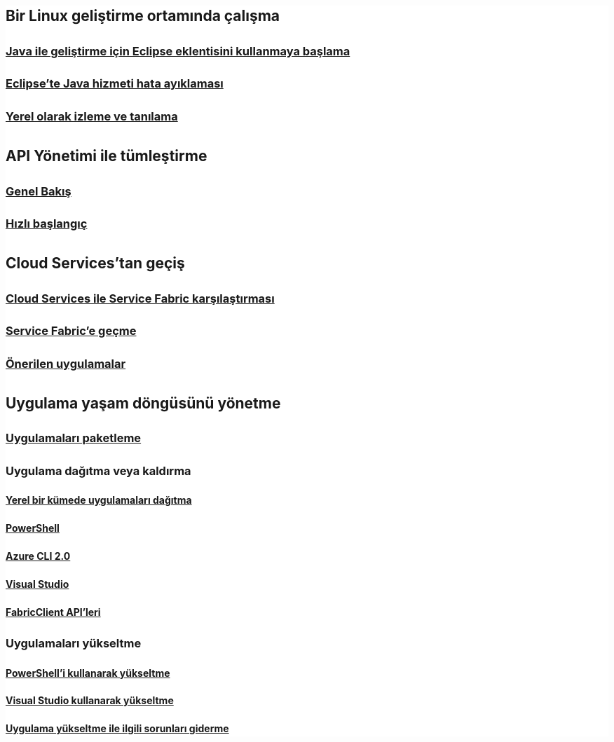 ## Bir Linux geliştirme ortamında çalışma
### [Java ile geliştirme için Eclipse eklentisini kullanmaya başlama](service-fabric-get-started-eclipse.md)
### [Eclipse’te Java hizmeti hata ayıklaması](service-fabric-debugging-your-application-java.md)
### [Yerel olarak izleme ve tanılama](service-fabric-diagnostics-how-to-monitor-and-diagnose-services-locally-linux.md)

## API Yönetimi ile tümleştirme
### [Genel Bakış](service-fabric-api-management-overview.md)
### [Hızlı başlangıç](service-fabric-api-management-quick-start.md)

## Cloud Services’tan geçiş
### [Cloud Services ile Service Fabric karşılaştırması](service-fabric-cloud-services-migration-differences.md)
### [Service Fabric’e geçme](service-fabric-cloud-services-migration-worker-role-stateless-service.md)
### [Önerilen uygulamalar](/azure/architecture/service-fabric/migrate-from-cloud-services)

## Uygulama yaşam döngüsünü yönetme
### [Uygulamaları paketleme](service-fabric-package-apps.md)

### Uygulama dağıtma veya kaldırma
#### [Yerel bir kümede uygulamaları dağıtma](service-fabric-get-started-with-a-local-cluster.md)
#### [PowerShell](service-fabric-deploy-remove-applications.md)
#### [Azure CLI 2.0](service-fabric-application-lifecycle-azure-cli-2-0.md)
#### [Visual Studio](service-fabric-publish-app-remote-cluster.md)
#### [FabricClient API’leri](service-fabric-deploy-remove-applications-fabricclient.md)

### Uygulamaları yükseltme
#### [PowerShell’i kullanarak yükseltme](service-fabric-application-upgrade-tutorial-powershell.md)
#### [Visual Studio kullanarak yükseltme](service-fabric-application-upgrade-tutorial.md)
#### [Uygulama yükseltme ile ilgili sorunları giderme](service-fabric-application-upgrade-troubleshooting.md)
